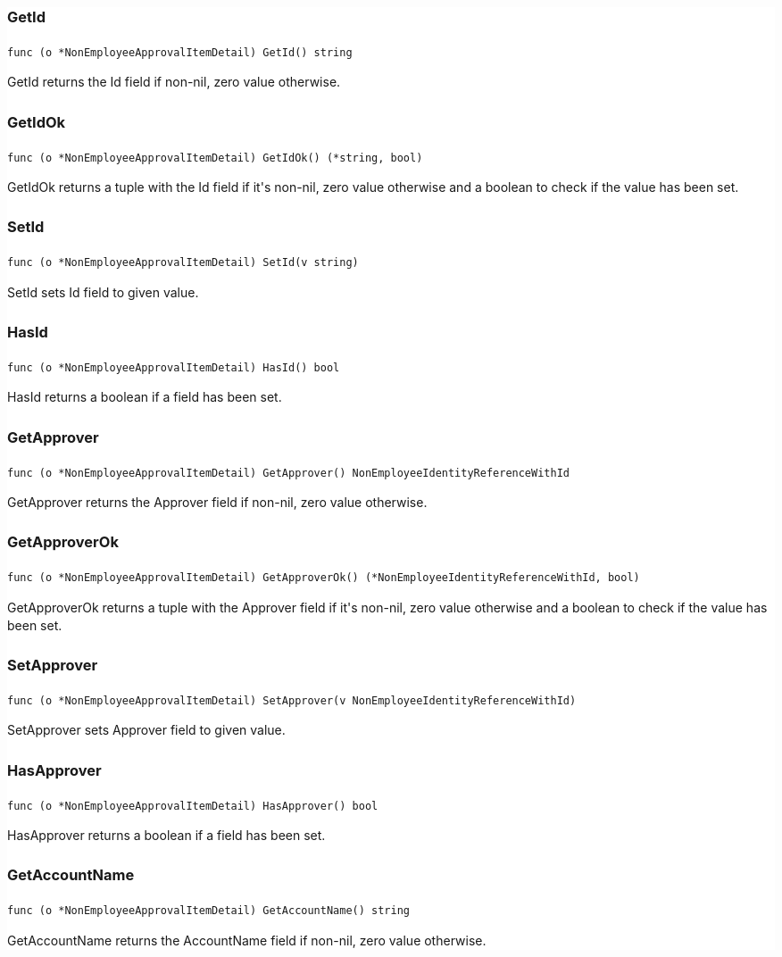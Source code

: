 ### GetId

`func (o *NonEmployeeApprovalItemDetail) GetId() string`

GetId returns the Id field if non-nil, zero value otherwise.

### GetIdOk

`func (o *NonEmployeeApprovalItemDetail) GetIdOk() (*string, bool)`

GetIdOk returns a tuple with the Id field if it's non-nil, zero value otherwise
and a boolean to check if the value has been set.

### SetId

`func (o *NonEmployeeApprovalItemDetail) SetId(v string)`

SetId sets Id field to given value.

### HasId

`func (o *NonEmployeeApprovalItemDetail) HasId() bool`

HasId returns a boolean if a field has been set.

### GetApprover

`func (o *NonEmployeeApprovalItemDetail) GetApprover() NonEmployeeIdentityReferenceWithId`

GetApprover returns the Approver field if non-nil, zero value otherwise.

### GetApproverOk

`func (o *NonEmployeeApprovalItemDetail) GetApproverOk() (*NonEmployeeIdentityReferenceWithId, bool)`

GetApproverOk returns a tuple with the Approver field if it's non-nil, zero value otherwise
and a boolean to check if the value has been set.

### SetApprover

`func (o *NonEmployeeApprovalItemDetail) SetApprover(v NonEmployeeIdentityReferenceWithId)`

SetApprover sets Approver field to given value.

### HasApprover

`func (o *NonEmployeeApprovalItemDetail) HasApprover() bool`

HasApprover returns a boolean if a field has been set.

### GetAccountName

`func (o *NonEmployeeApprovalItemDetail) GetAccountName() string`

GetAccountName returns the AccountName field if non-nil, zero value otherwise.
